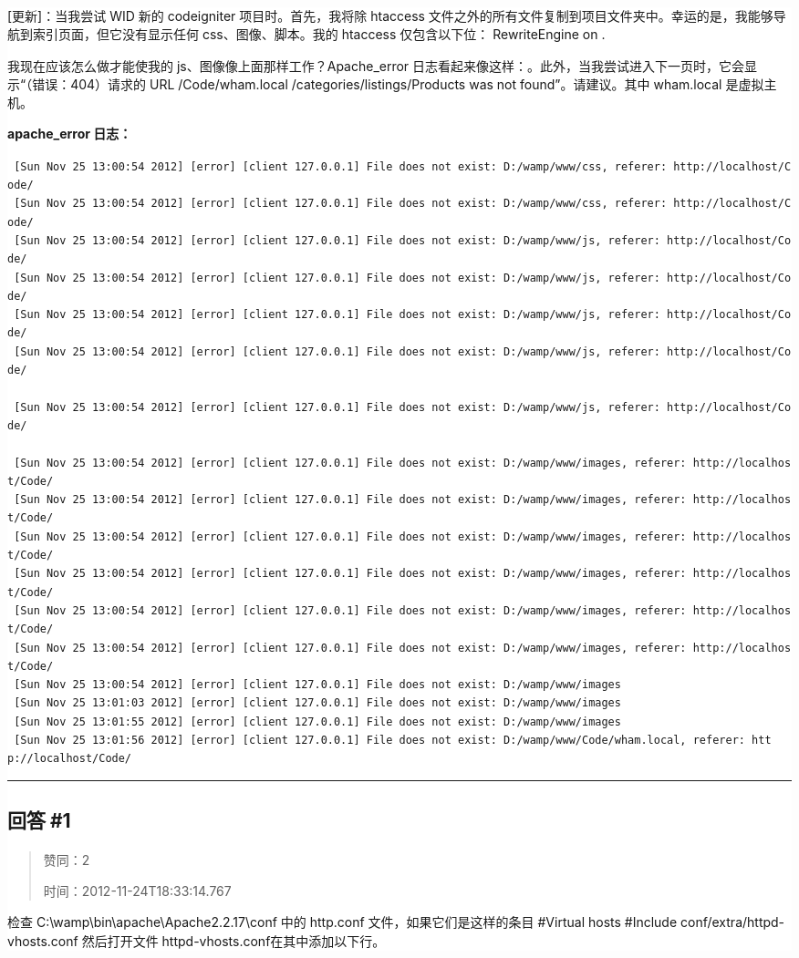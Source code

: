 [更新]：当我尝试 WID 新的 codeigniter 项目时。首先，我将除 htaccess 文件之外的所有文件复制到项目文件夹中。幸运的是，我能够导航到索引页面，但它没有显示任何 css、图像、脚本。我的 htaccess 仅包含以下位： RewriteEngine on .

我现在应该怎么做才能使我的 js、图像像上面那样工作？Apache_error 日志看起来像这样：。此外，当我尝试进入下一页时，它会显示“（错误：404）请求的 URL /Code/wham.local /categories/listings/Products was not found”。请建议。其中 wham.local 是虚拟主机。

**apache_error 日志：**

```
 [Sun Nov 25 13:00:54 2012] [error] [client 127.0.0.1] File does not exist: D:/wamp/www/css, referer: http://localhost/Code/
 [Sun Nov 25 13:00:54 2012] [error] [client 127.0.0.1] File does not exist: D:/wamp/www/css, referer: http://localhost/Code/
 [Sun Nov 25 13:00:54 2012] [error] [client 127.0.0.1] File does not exist: D:/wamp/www/js, referer: http://localhost/Code/
 [Sun Nov 25 13:00:54 2012] [error] [client 127.0.0.1] File does not exist: D:/wamp/www/js, referer: http://localhost/Code/
 [Sun Nov 25 13:00:54 2012] [error] [client 127.0.0.1] File does not exist: D:/wamp/www/js, referer: http://localhost/Code/
 [Sun Nov 25 13:00:54 2012] [error] [client 127.0.0.1] File does not exist: D:/wamp/www/js, referer: http://localhost/Code/

 [Sun Nov 25 13:00:54 2012] [error] [client 127.0.0.1] File does not exist: D:/wamp/www/js, referer: http://localhost/Code/

 [Sun Nov 25 13:00:54 2012] [error] [client 127.0.0.1] File does not exist: D:/wamp/www/images, referer: http://localhost/Code/
 [Sun Nov 25 13:00:54 2012] [error] [client 127.0.0.1] File does not exist: D:/wamp/www/images, referer: http://localhost/Code/
 [Sun Nov 25 13:00:54 2012] [error] [client 127.0.0.1] File does not exist: D:/wamp/www/images, referer: http://localhost/Code/
 [Sun Nov 25 13:00:54 2012] [error] [client 127.0.0.1] File does not exist: D:/wamp/www/images, referer: http://localhost/Code/
 [Sun Nov 25 13:00:54 2012] [error] [client 127.0.0.1] File does not exist: D:/wamp/www/images, referer: http://localhost/Code/
 [Sun Nov 25 13:00:54 2012] [error] [client 127.0.0.1] File does not exist: D:/wamp/www/images, referer: http://localhost/Code/
 [Sun Nov 25 13:00:54 2012] [error] [client 127.0.0.1] File does not exist: D:/wamp/www/images
 [Sun Nov 25 13:01:03 2012] [error] [client 127.0.0.1] File does not exist: D:/wamp/www/images
 [Sun Nov 25 13:01:55 2012] [error] [client 127.0.0.1] File does not exist: D:/wamp/www/images
 [Sun Nov 25 13:01:56 2012] [error] [client 127.0.0.1] File does not exist: D:/wamp/www/Code/wham.local, referer: http://localhost/Code/ 
```

* * *

## 回答 #1

> 赞同：2
> 
> 时间：2012-11-24T18:33:14.767

检查 C:\wamp\bin\apache\Apache2.2.17\conf 中的 http.conf 文件，如果它们是这样的条目 #Virtual hosts #Include conf/extra/httpd-vhosts.conf 然后打开文件 httpd-vhosts.conf在其中添加以下行。
